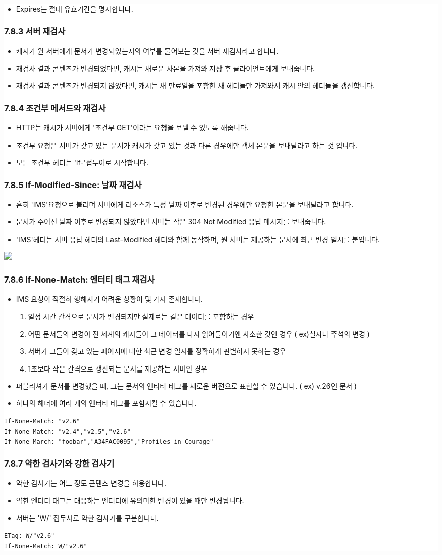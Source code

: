 * Expires는 절대 유효기간을 명시합니다.

### 7.8.3 서버 재검사

* 캐시가 원 서버에게 문서가 변경되었는지의 여부를 물어보는 것을 서버 재검사라고 합니다.

* 재검사 결과 콘텐츠가 변경되었다면, 캐시는 새로운 사본을 가져와 저장 후 클라이언트에게 보내줍니다.

* 재검사 결과 콘텐츠가 변경되지 않았다면, 캐시는 새 만료일을 포함한 새 헤더들만 가져와서 캐시 안의 헤더들을 갱신합니다.


### 7.8.4 조건부 메서드와 재검사

* HTTP는 캐시가 서버에게 '조건부 GET'이라는 요청을 보낼 수 있도록 해줍니다.

* 조건부 요청은 서버가 갖고 있는 문서가 캐시가 갖고 있는 것과 다른 경우에만 객체 본문을 보내달라고 하는 것 입니다.

* 모든 조건부 헤더는 'If-'접두어로 시작합니다.

### 7.8.5 If-Modified-Since: 날짜 재검사

* 흔히 'IMS'요청으로 불리며 서버에게 리소스가 특정 날짜 이후로 변경된 경우에만 요청한 본문을 보내달라고 합니다.

* 문서가 주어진 날짜 이후로 변경되지 않았다면 서버는 작은 304 Not Modified 응답 메시지를 보내줍니다.

* 'IMS'헤더는 서버 응답 헤더의 Last-Modified 헤더와 함께 동작하며, 원 서버는 제공하는 문서에 최근 변경 일시를 붙입니다.

<img  width="547" src="https://gitlab.com/jibot/http_guide/uploads/8935bb5490360337568463e5b216f5bc/7.9.png">

### 7.8.6 If-None-Match: 엔터티 태그 재검사

* IMS 요청이 적절히 행해지기 어려운 상황이 몇 가지 존재합니다.

  1. 일정 시간 간격으로 문서가 변경되지만 실제로는 같은 데이터를 포함하는 경우

  2. 어떤 문서들의 변경이 전 세계의 캐시들이 그 데이터를 다시 읽어들이기엔 사소한 것인 경우 ( ex)철자나 주석의 변경 )

  3. 서버가 그들이 갖고 있는 페이지에 대한 최근 변경 일시를 정확하게 판별하지 못하는 경우

  4. 1초보다 작은 간격으로 갱신되는 문서를 제공하는 서버인 경우

* 퍼블리셔가 문서를 변경했을 때, 그는 문서의 엔티티 태그를 새로운 버젼으로 표현할 수 있습니다. ( ex) v.26인 문서 )

* 하나의 헤더에 여러 개의 엔터티 태그를 포함시킬 수 있습니다.

```
If-None-Match: "v2.6"
If-None-Match: "v2.4","v2.5","v2.6"
If-None-March: "foobar","A34FAC0095","Profiles in Courage"
```

### 7.8.7 약한 검사기와 강한 검사기

* 약한 검사기는 어느 정도 콘텐츠 변경을 허용합니다.

* 약한 엔터티 태그는 대응하는 엔터티에 유의미한 변경이 있을 때만 변경됩니다.

* 서버는 'W/' 접두사로 약한 검사기를 구분합니다.

```
ETag: W/"v2.6"
If-None-Match: W/"v2.6"
```
